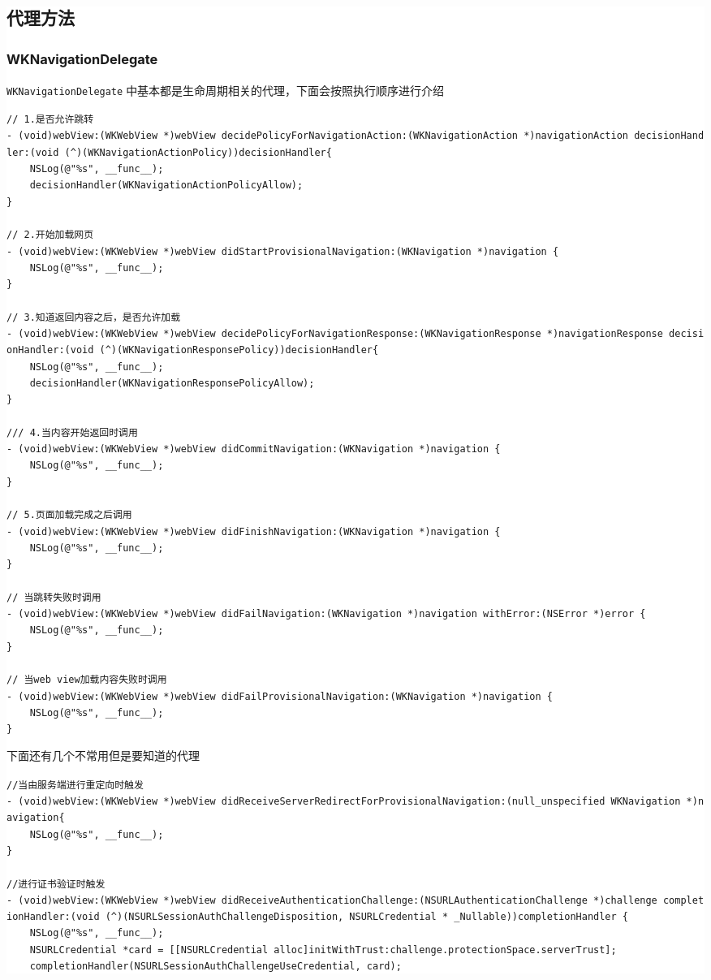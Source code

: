 ## 代理方法

### WKNavigationDelegate

`WKNavigationDelegate` 中基本都是生命周期相关的代理，下面会按照执行顺序进行介绍

```text
// 1.是否允许跳转
- (void)webView:(WKWebView *)webView decidePolicyForNavigationAction:(WKNavigationAction *)navigationAction decisionHandler:(void (^)(WKNavigationActionPolicy))decisionHandler{
    NSLog(@"%s", __func__);
    decisionHandler(WKNavigationActionPolicyAllow);
}

// 2.开始加载网页
- (void)webView:(WKWebView *)webView didStartProvisionalNavigation:(WKNavigation *)navigation {
    NSLog(@"%s", __func__);
}

// 3.知道返回内容之后，是否允许加载
- (void)webView:(WKWebView *)webView decidePolicyForNavigationResponse:(WKNavigationResponse *)navigationResponse decisionHandler:(void (^)(WKNavigationResponsePolicy))decisionHandler{
    NSLog(@"%s", __func__);
    decisionHandler(WKNavigationResponsePolicyAllow);
}

/// 4.当内容开始返回时调用
- (void)webView:(WKWebView *)webView didCommitNavigation:(WKNavigation *)navigation {
    NSLog(@"%s", __func__);
}

// 5.页面加载完成之后调用
- (void)webView:(WKWebView *)webView didFinishNavigation:(WKNavigation *)navigation {
    NSLog(@"%s", __func__);
}

// 当跳转失败时调用
- (void)webView:(WKWebView *)webView didFailNavigation:(WKNavigation *)navigation withError:(NSError *)error {
    NSLog(@"%s", __func__);
}

// 当web view加载内容失败时调用
- (void)webView:(WKWebView *)webView didFailProvisionalNavigation:(WKNavigation *)navigation {
    NSLog(@"%s", __func__);
}
```

下面还有几个不常用但是要知道的代理

```text
//当由服务端进行重定向时触发
- (void)webView:(WKWebView *)webView didReceiveServerRedirectForProvisionalNavigation:(null_unspecified WKNavigation *)navigation{
    NSLog(@"%s", __func__);
}

//进行证书验证时触发
- (void)webView:(WKWebView *)webView didReceiveAuthenticationChallenge:(NSURLAuthenticationChallenge *)challenge completionHandler:(void (^)(NSURLSessionAuthChallengeDisposition, NSURLCredential * _Nullable))completionHandler {
    NSLog(@"%s", __func__);
    NSURLCredential *card = [[NSURLCredential alloc]initWithTrust:challenge.protectionSpace.serverTrust];
    completionHandler(NSURLSessionAuthChallengeUseCredential, card);
```